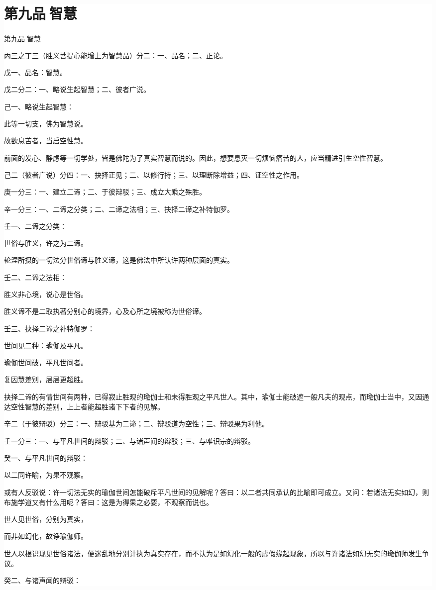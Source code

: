 # 第九品 智慧

第九品 智慧

丙三之丁三（胜义菩提心能增上为智慧品）分二：一、品名；二、正论。

戊一、品名：智慧。

戊二分二：一、略说生起智慧；二、彼者广说。

己一、略说生起智慧：

此等一切支，佛为智慧说。

故欲息苦者，当启空性慧。

前面的发心、静虑等一切学处，皆是佛陀为了真实智慧而说的。因此，想要息灭一切烦恼痛苦的人，应当精进引生空性智慧。

己二（彼者广说）分四：一、抉择正见；二、以修行持；三、以理断除增益；四、证空性之作用。

庚一分三：一、建立二谛；二、于彼辩驳；三、成立大乘之殊胜。

辛一分三：一、二谛之分类；二、二谛之法相；三、抉择二谛之补特伽罗。

壬一、二谛之分类：

世俗与胜义，许之为二谛。

轮涅所摄的一切法分世俗谛与胜义谛，这是佛法中所认许两种层面的真实。

壬二、二谛之法相：

胜义非心境，说心是世俗。

胜义谛不是二取执著分别心的境界，心及心所之境被称为世俗谛。

壬三、抉择二谛之补特伽罗：

世间见二种：瑜伽及平凡。

瑜伽世间破，平凡世间者。

复因慧差别，层层更超胜。

抉择二谛的有情世间有两种，已得寂止胜观的瑜伽士和未得胜观之平凡世人。其中，瑜伽士能破遮一般凡夫的观点，而瑜伽士当中，又因通达空性智慧的差别，上上者能超胜诸下下者的见解。

辛二（于彼辩驳）分三：一、辩驳基为二谛；二、辩驳道为空性；三、辩驳果为利他。

壬一分三：一、与平凡世间的辩驳；二、与诸声闻的辩驳；三、与唯识宗的辩驳。

癸一、与平凡世间的辩驳：

以二同许喻，为果不观察。

或有人反驳说：许一切法无实的瑜伽世间怎能破斥平凡世间的见解呢？答曰：以二者共同承认的比喻即可成立。又问：若诸法无实如幻，则布施学道又有什么用呢？答曰：这是为得果之必要，不观察而说也。

世人见世俗，分别为真实，

而非如幻化，故诤瑜伽师。

世人以根识现见世俗诸法，便迷乱地分别计执为真实存在，而不认为是如幻化一般的虚假缘起现象，所以与许诸法如幻无实的瑜伽师发生争议。

癸二、与诸声闻的辩驳：
